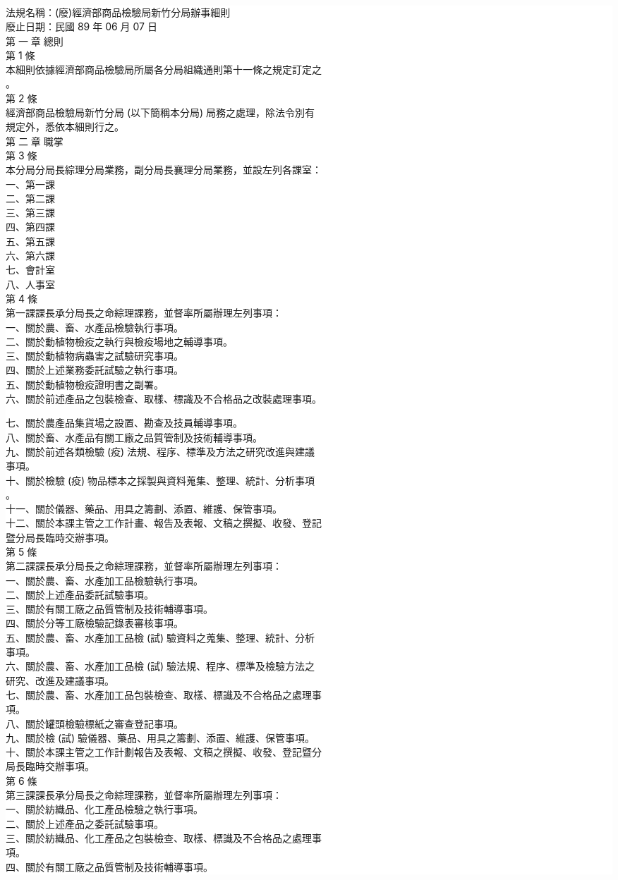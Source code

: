 法規名稱：(廢)經濟部商品檢驗局新竹分局辦事細則  
廢止日期：民國 89 年 06 月 07 日  
第 一 章 總則  
第 1 條  
本細則依據經濟部商品檢驗局所屬各分局組織通則第十一條之規定訂定之  
。  
第 2 條  
經濟部商品檢驗局新竹分局 (以下簡稱本分局) 局務之處理，除法令別有  
規定外，悉依本細則行之。  
第 二 章 職掌  
第 3 條  
本分局分局長綜理分局業務，副分局長襄理分局業務，並設左列各課室：  
一、第一課  
二、第二課  
三、第三課  
四、第四課  
五、第五課  
六、第六課  
七、會計室  
八、人事室  
第 4 條  
第一課課長承分局長之命綜理課務，並督率所屬辦理左列事項：  
一、關於農、畜、水產品檢驗執行事項。  
二、關於動植物檢疫之執行與檢疫場地之輔導事項。  
三、關於動植物病蟲害之試驗研究事項。  
四、關於上述業務委託試驗之執行事項。  
五、關於動植物檢疫證明書之副署。  
六、關於前述產品之包裝檢查、取樣、標識及不合格品之改裝處理事項。  


七、關於農產品集貨場之設置、勘查及技員輔導事項。  
八、關於畜、水產品有關工廠之品質管制及技術輔導事項。  
九、關於前述各類檢驗 (疫) 法規、程序、標準及方法之研究改進與建議  
事項。  
十、關於檢驗 (疫) 物品標本之採製與資料蒐集、整理、統計、分析事項  
。  
十一、關於儀器、藥品、用具之籌劃、添置、維護、保管事項。  
十二、關於本課主管之工作計畫、報告及表報、文稿之撰擬、收發、登記  
暨分局長臨時交辦事項。  
第 5 條  
第二課課長承分局長之命綜理課務，並督率所屬辦理左列事項：  
一、關於農、畜、水產加工品檢驗執行事項。  
二、關於上述產品委託試驗事項。  
三、關於有關工廠之品質管制及技術輔導事項。  
四、關於分等工廠檢驗記錄表審核事項。  
五、關於農、畜、水產加工品檢 (試) 驗資料之蒐集、整理、統計、分析  
事項。  
六、關於農、畜、水產加工品檢 (試) 驗法規、程序、標準及檢驗方法之  
研究、改進及建議事項。  
七、關於農、畜、水產加工品包裝檢查、取樣、標識及不合格品之處理事  
項。  
八、關於罐頭檢驗標紙之審查登記事項。  
九、關於檢 (試) 驗儀器、藥品、用具之籌劃、添置、維護、保管事項。  
十、關於本課主管之工作計劃報告及表報、文稿之撰擬、收發、登記暨分  
局長臨時交辦事項。  
第 6 條  
第三課課長承分局長之命綜理課務，並督率所屬辦理左列事項：  
一、關於紡織品、化工產品檢驗之執行事項。  
二、關於上述產品之委託試驗事項。  
三、關於紡織品、化工產品之包裝檢查、取樣、標識及不合格品之處理事  
項。  
四、關於有關工廠之品質管制及技術輔導事項。  
